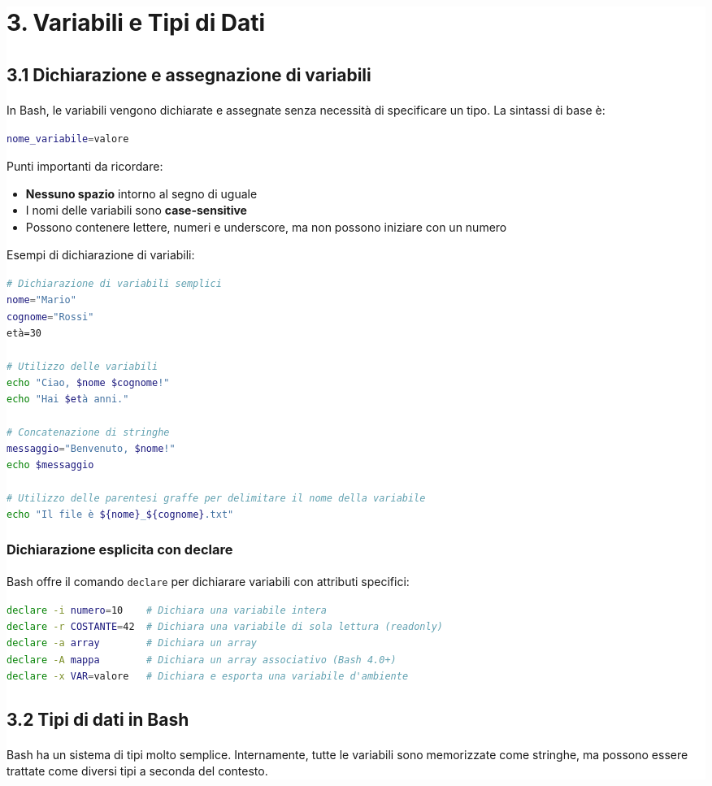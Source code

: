 # 3. Variabili e Tipi di Dati

## 3.1 Dichiarazione e assegnazione di variabili

In Bash, le variabili vengono dichiarate e assegnate senza necessità di specificare un tipo. La sintassi di base è:

```bash
nome_variabile=valore
```

Punti importanti da ricordare:
- **Nessuno spazio** intorno al segno di uguale
- I nomi delle variabili sono **case-sensitive**
- Possono contenere lettere, numeri e underscore, ma non possono iniziare con un numero

Esempi di dichiarazione di variabili:

```bash
# Dichiarazione di variabili semplici
nome="Mario"
cognome="Rossi"
età=30

# Utilizzo delle variabili
echo "Ciao, $nome $cognome!"
echo "Hai $età anni."

# Concatenazione di stringhe
messaggio="Benvenuto, $nome!"
echo $messaggio

# Utilizzo delle parentesi graffe per delimitare il nome della variabile
echo "Il file è ${nome}_${cognome}.txt"
```

### Dichiarazione esplicita con declare

Bash offre il comando `declare` per dichiarare variabili con attributi specifici:

```bash
declare -i numero=10    # Dichiara una variabile intera
declare -r COSTANTE=42  # Dichiara una variabile di sola lettura (readonly)
declare -a array        # Dichiara un array
declare -A mappa        # Dichiara un array associativo (Bash 4.0+)
declare -x VAR=valore   # Dichiara e esporta una variabile d'ambiente
```

## 3.2 Tipi di dati in Bash

Bash ha un sistema di tipi molto semplice. Internamente, tutte le variabili sono memorizzate come stringhe, ma possono essere trattate come diversi tipi a seconda del contesto.
